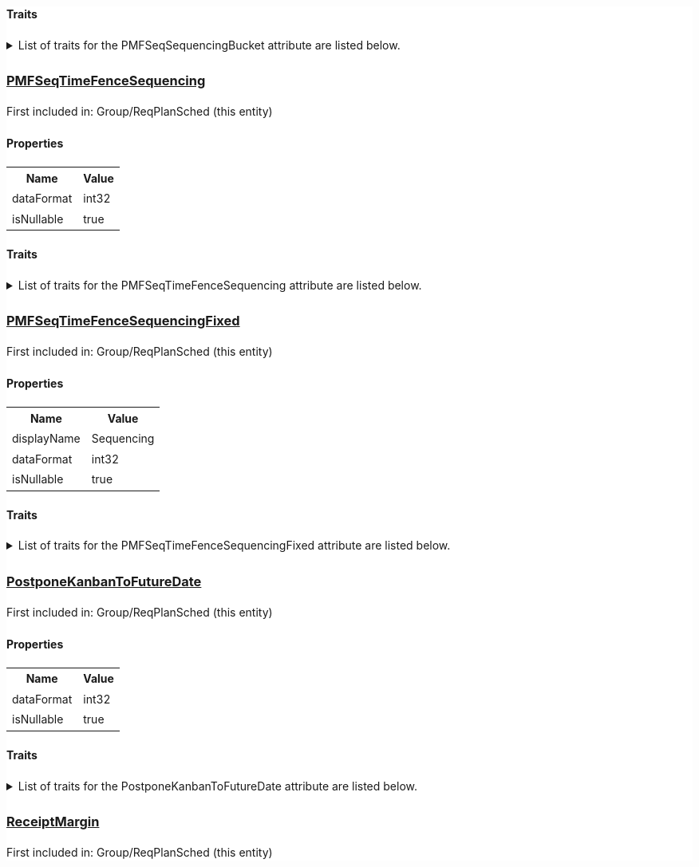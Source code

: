 #### Traits

<details><summary>List of traits for the PMFSeqSequencingBucket attribute are listed below.</summary></details>

### <a href=#PMFSeqTimeFenceSequencing name="PMFSeqTimeFenceSequencing">PMFSeqTimeFenceSequencing</a>

First included in: Group/ReqPlanSched (this entity)  

#### Properties

<table><tr><th>Name</th><th>Value</th></tr><tr><td>dataFormat</td><td>int32</td></tr><tr><td>isNullable</td><td>true</td></tr></table>

#### Traits

<details><summary>List of traits for the PMFSeqTimeFenceSequencing attribute are listed below.</summary></details>

### <a href=#PMFSeqTimeFenceSequencingFixed name="PMFSeqTimeFenceSequencingFixed">PMFSeqTimeFenceSequencingFixed</a>

First included in: Group/ReqPlanSched (this entity)  

#### Properties

<table><tr><th>Name</th><th>Value</th></tr><tr><td>displayName</td><td>Sequencing</td></tr><tr><td>dataFormat</td><td>int32</td></tr><tr><td>isNullable</td><td>true</td></tr></table>

#### Traits

<details><summary>List of traits for the PMFSeqTimeFenceSequencingFixed attribute are listed below.</summary></details>

### <a href=#PostponeKanbanToFutureDate name="PostponeKanbanToFutureDate">PostponeKanbanToFutureDate</a>

First included in: Group/ReqPlanSched (this entity)  

#### Properties

<table><tr><th>Name</th><th>Value</th></tr><tr><td>dataFormat</td><td>int32</td></tr><tr><td>isNullable</td><td>true</td></tr></table>

#### Traits

<details><summary>List of traits for the PostponeKanbanToFutureDate attribute are listed below.</summary></details>

### <a href=#ReceiptMargin name="ReceiptMargin">ReceiptMargin</a>

First included in: Group/ReqPlanSched (this entity)  
